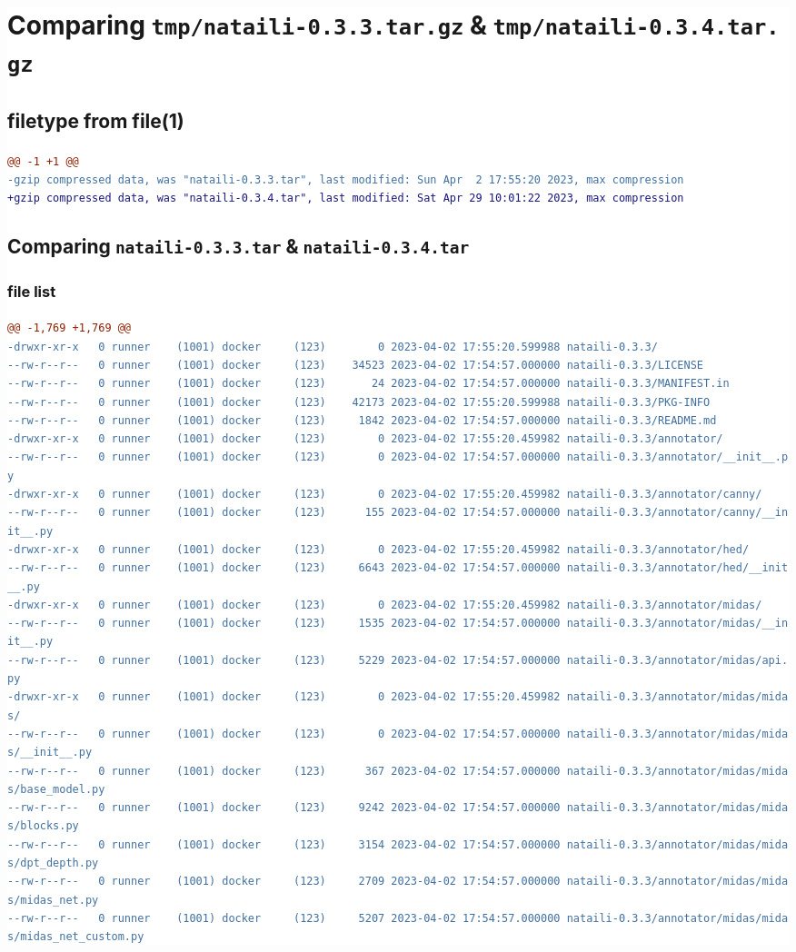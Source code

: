 # Comparing `tmp/nataili-0.3.3.tar.gz` & `tmp/nataili-0.3.4.tar.gz`

## filetype from file(1)

```diff
@@ -1 +1 @@
-gzip compressed data, was "nataili-0.3.3.tar", last modified: Sun Apr  2 17:55:20 2023, max compression
+gzip compressed data, was "nataili-0.3.4.tar", last modified: Sat Apr 29 10:01:22 2023, max compression
```

## Comparing `nataili-0.3.3.tar` & `nataili-0.3.4.tar`

### file list

```diff
@@ -1,769 +1,769 @@
-drwxr-xr-x   0 runner    (1001) docker     (123)        0 2023-04-02 17:55:20.599988 nataili-0.3.3/
--rw-r--r--   0 runner    (1001) docker     (123)    34523 2023-04-02 17:54:57.000000 nataili-0.3.3/LICENSE
--rw-r--r--   0 runner    (1001) docker     (123)       24 2023-04-02 17:54:57.000000 nataili-0.3.3/MANIFEST.in
--rw-r--r--   0 runner    (1001) docker     (123)    42173 2023-04-02 17:55:20.599988 nataili-0.3.3/PKG-INFO
--rw-r--r--   0 runner    (1001) docker     (123)     1842 2023-04-02 17:54:57.000000 nataili-0.3.3/README.md
-drwxr-xr-x   0 runner    (1001) docker     (123)        0 2023-04-02 17:55:20.459982 nataili-0.3.3/annotator/
--rw-r--r--   0 runner    (1001) docker     (123)        0 2023-04-02 17:54:57.000000 nataili-0.3.3/annotator/__init__.py
-drwxr-xr-x   0 runner    (1001) docker     (123)        0 2023-04-02 17:55:20.459982 nataili-0.3.3/annotator/canny/
--rw-r--r--   0 runner    (1001) docker     (123)      155 2023-04-02 17:54:57.000000 nataili-0.3.3/annotator/canny/__init__.py
-drwxr-xr-x   0 runner    (1001) docker     (123)        0 2023-04-02 17:55:20.459982 nataili-0.3.3/annotator/hed/
--rw-r--r--   0 runner    (1001) docker     (123)     6643 2023-04-02 17:54:57.000000 nataili-0.3.3/annotator/hed/__init__.py
-drwxr-xr-x   0 runner    (1001) docker     (123)        0 2023-04-02 17:55:20.459982 nataili-0.3.3/annotator/midas/
--rw-r--r--   0 runner    (1001) docker     (123)     1535 2023-04-02 17:54:57.000000 nataili-0.3.3/annotator/midas/__init__.py
--rw-r--r--   0 runner    (1001) docker     (123)     5229 2023-04-02 17:54:57.000000 nataili-0.3.3/annotator/midas/api.py
-drwxr-xr-x   0 runner    (1001) docker     (123)        0 2023-04-02 17:55:20.459982 nataili-0.3.3/annotator/midas/midas/
--rw-r--r--   0 runner    (1001) docker     (123)        0 2023-04-02 17:54:57.000000 nataili-0.3.3/annotator/midas/midas/__init__.py
--rw-r--r--   0 runner    (1001) docker     (123)      367 2023-04-02 17:54:57.000000 nataili-0.3.3/annotator/midas/midas/base_model.py
--rw-r--r--   0 runner    (1001) docker     (123)     9242 2023-04-02 17:54:57.000000 nataili-0.3.3/annotator/midas/midas/blocks.py
--rw-r--r--   0 runner    (1001) docker     (123)     3154 2023-04-02 17:54:57.000000 nataili-0.3.3/annotator/midas/midas/dpt_depth.py
--rw-r--r--   0 runner    (1001) docker     (123)     2709 2023-04-02 17:54:57.000000 nataili-0.3.3/annotator/midas/midas/midas_net.py
--rw-r--r--   0 runner    (1001) docker     (123)     5207 2023-04-02 17:54:57.000000 nataili-0.3.3/annotator/midas/midas/midas_net_custom.py
```